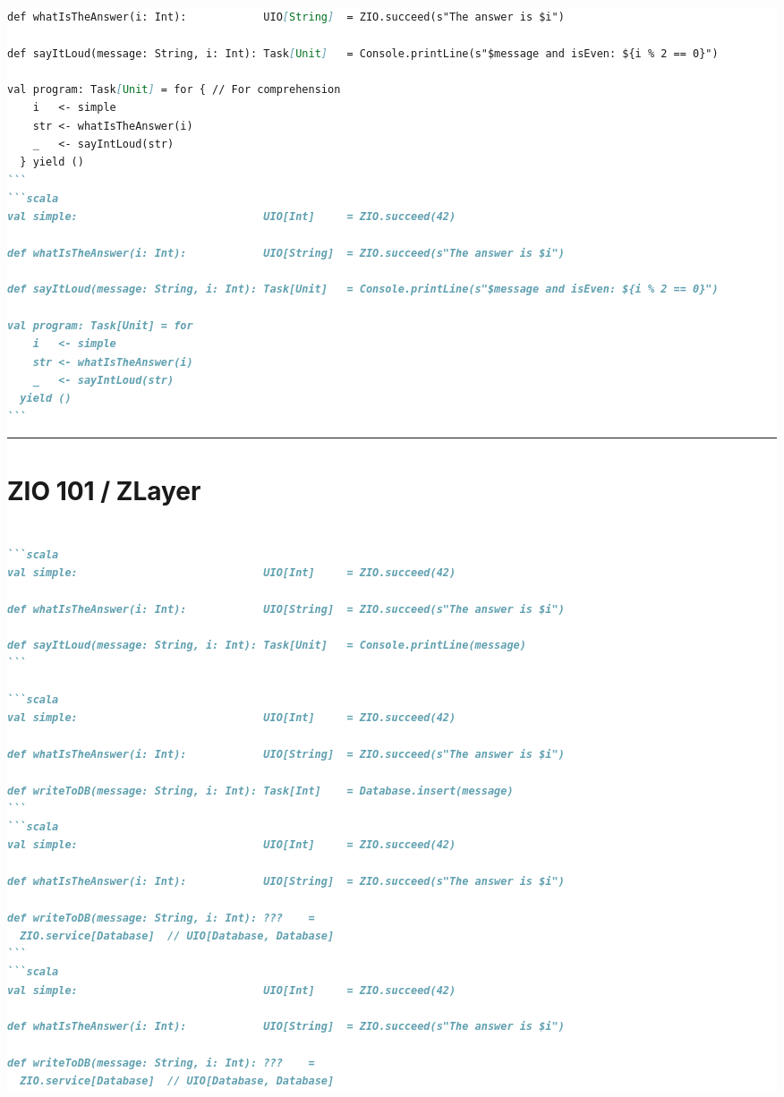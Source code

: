 ````md magic-move {lines: true, at:1}
def whatIsTheAnswer(i: Int):            UIO[String]  = ZIO.succeed(s"The answer is $i")

def sayItLoud(message: String, i: Int): Task[Unit]   = Console.printLine(s"$message and isEven: ${i % 2 == 0}")

val program: Task[Unit] = for { // For comprehension
    i   <- simple
    str <- whatIsTheAnswer(i)
    _   <- sayIntLoud(str)
  } yield ()
```
```scala
val simple:                             UIO[Int]     = ZIO.succeed(42)

def whatIsTheAnswer(i: Int):            UIO[String]  = ZIO.succeed(s"The answer is $i")

def sayItLoud(message: String, i: Int): Task[Unit]   = Console.printLine(s"$message and isEven: ${i % 2 == 0}")

val program: Task[Unit] = for
    i   <- simple
    str <- whatIsTheAnswer(i)
    _   <- sayIntLoud(str)
  yield ()
```
````




---

# ZIO 101 / ZLayer

````md magic-move {lines: true, at:1}

```scala
val simple:                             UIO[Int]     = ZIO.succeed(42)

def whatIsTheAnswer(i: Int):            UIO[String]  = ZIO.succeed(s"The answer is $i")

def sayItLoud(message: String, i: Int): Task[Unit]   = Console.printLine(message)
```

```scala
val simple:                             UIO[Int]     = ZIO.succeed(42)

def whatIsTheAnswer(i: Int):            UIO[String]  = ZIO.succeed(s"The answer is $i")

def writeToDB(message: String, i: Int): Task[Int]    = Database.insert(message)
```
```scala
val simple:                             UIO[Int]     = ZIO.succeed(42)

def whatIsTheAnswer(i: Int):            UIO[String]  = ZIO.succeed(s"The answer is $i")

def writeToDB(message: String, i: Int): ???    = 
  ZIO.service[Database]  // UIO[Database, Database]
```
```scala
val simple:                             UIO[Int]     = ZIO.succeed(42)

def whatIsTheAnswer(i: Int):            UIO[String]  = ZIO.succeed(s"The answer is $i")

def writeToDB(message: String, i: Int): ???    = 
  ZIO.service[Database]  // UIO[Database, Database]
````